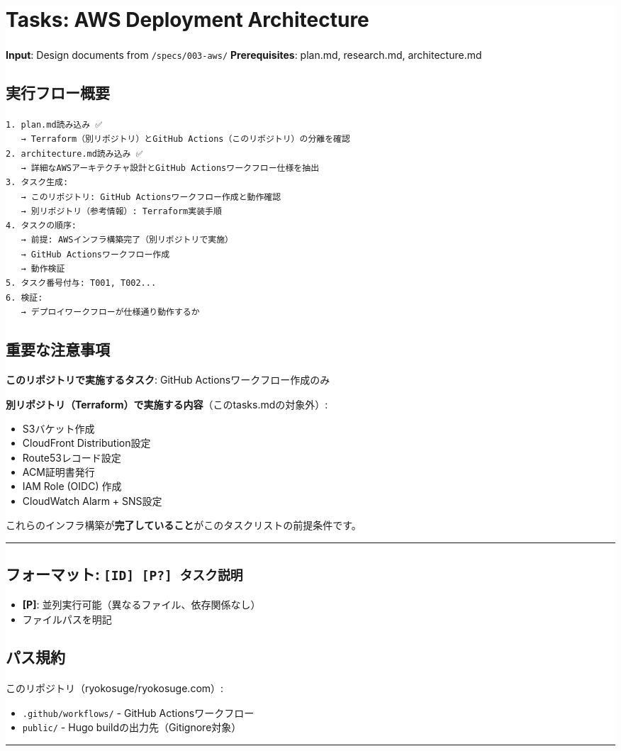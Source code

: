 # Tasks: AWS Deployment Architecture

**Input**: Design documents from `/specs/003-aws/`
**Prerequisites**: plan.md, research.md, architecture.md

## 実行フロー概要
```
1. plan.md読み込み ✅
   → Terraform（別リポジトリ）とGitHub Actions（このリポジトリ）の分離を確認
2. architecture.md読み込み ✅
   → 詳細なAWSアーキテクチャ設計とGitHub Actionsワークフロー仕様を抽出
3. タスク生成:
   → このリポジトリ: GitHub Actionsワークフロー作成と動作確認
   → 別リポジトリ（参考情報）: Terraform実装手順
4. タスクの順序:
   → 前提: AWSインフラ構築完了（別リポジトリで実施）
   → GitHub Actionsワークフロー作成
   → 動作検証
5. タスク番号付与: T001, T002...
6. 検証:
   → デプロイワークフローが仕様通り動作するか
```

## 重要な注意事項

**このリポジトリで実施するタスク**: GitHub Actionsワークフロー作成のみ

**別リポジトリ（Terraform）で実施する内容**（このtasks.mdの対象外）:
- S3バケット作成
- CloudFront Distribution設定
- Route53レコード設定
- ACM証明書発行
- IAM Role (OIDC) 作成
- CloudWatch Alarm + SNS設定

これらのインフラ構築が**完了していること**がこのタスクリストの前提条件です。

---

## フォーマット: `[ID] [P?] タスク説明`
- **[P]**: 並列実行可能（異なるファイル、依存関係なし）
- ファイルパスを明記

## パス規約
このリポジトリ（ryokosuge/ryokosuge.com）:
- `.github/workflows/` - GitHub Actionsワークフロー
- `public/` - Hugo buildの出力先（Gitignore対象）

---
